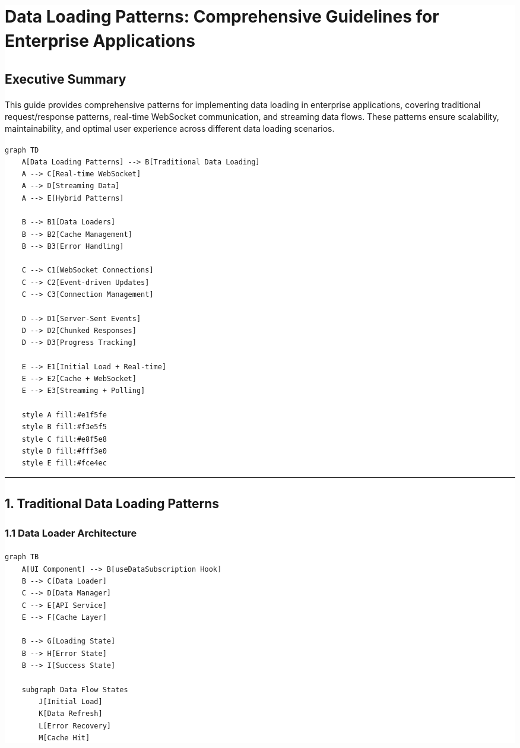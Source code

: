 # Data Loading Patterns: Comprehensive Guidelines for Enterprise Applications

## Executive Summary

This guide provides comprehensive patterns for implementing data loading in enterprise applications, covering traditional request/response patterns, real-time WebSocket communication, and streaming data flows. These patterns ensure scalability, maintainability, and optimal user experience across different data loading scenarios.

```mermaid
graph TD
    A[Data Loading Patterns] --> B[Traditional Data Loading]
    A --> C[Real-time WebSocket]
    A --> D[Streaming Data]
    A --> E[Hybrid Patterns]

    B --> B1[Data Loaders]
    B --> B2[Cache Management]
    B --> B3[Error Handling]

    C --> C1[WebSocket Connections]
    C --> C2[Event-driven Updates]
    C --> C3[Connection Management]

    D --> D1[Server-Sent Events]
    D --> D2[Chunked Responses]
    D --> D3[Progress Tracking]

    E --> E1[Initial Load + Real-time]
    E --> E2[Cache + WebSocket]
    E --> E3[Streaming + Polling]

    style A fill:#e1f5fe
    style B fill:#f3e5f5
    style C fill:#e8f5e8
    style D fill:#fff3e0
    style E fill:#fce4ec
```

---

## 1. Traditional Data Loading Patterns

### 1.1 Data Loader Architecture

```mermaid
graph TB
    A[UI Component] --> B[useDataSubscription Hook]
    B --> C[Data Loader]
    C --> D[Data Manager]
    C --> E[API Service]
    E --> F[Cache Layer]

    B --> G[Loading State]
    B --> H[Error State]
    B --> I[Success State]

    subgraph Data Flow States
        J[Initial Load]
        K[Data Refresh]
        L[Error Recovery]
        M[Cache Hit]
```